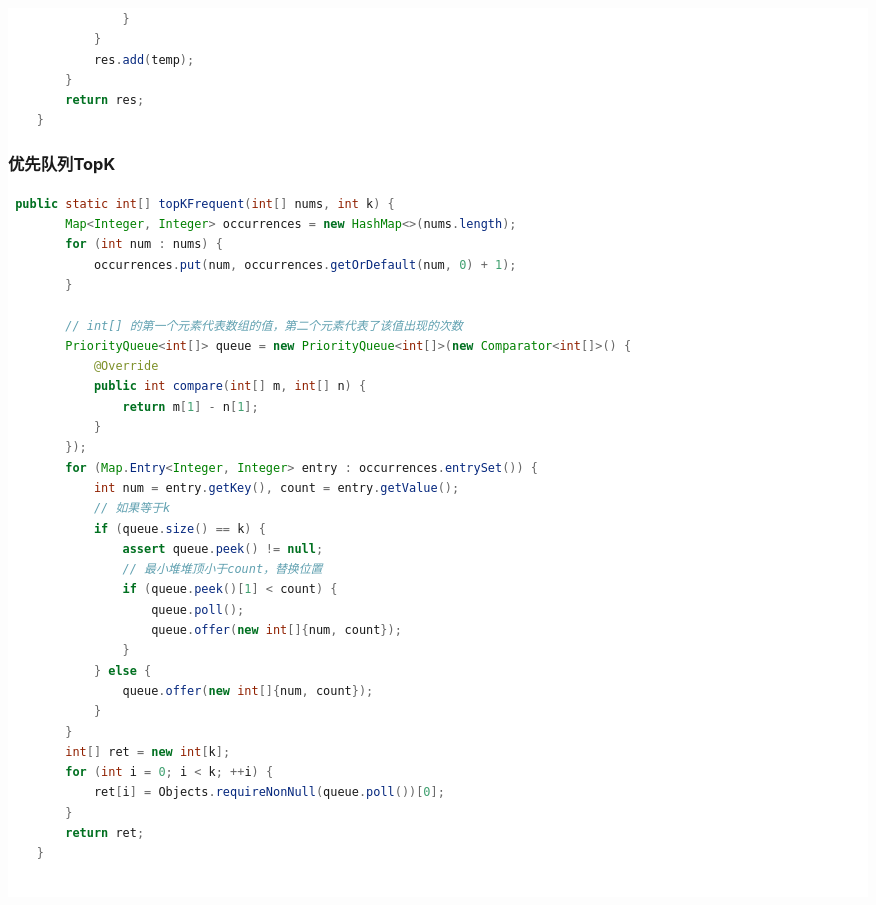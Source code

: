 ```java
                }
            }
            res.add(temp);
        }
        return res;
    }
```

### 优先队列TopK

```java
 public static int[] topKFrequent(int[] nums, int k) {
        Map<Integer, Integer> occurrences = new HashMap<>(nums.length);
        for (int num : nums) {
            occurrences.put(num, occurrences.getOrDefault(num, 0) + 1);
        }

        // int[] 的第一个元素代表数组的值，第二个元素代表了该值出现的次数
        PriorityQueue<int[]> queue = new PriorityQueue<int[]>(new Comparator<int[]>() {
            @Override
            public int compare(int[] m, int[] n) {
                return m[1] - n[1];
            }
        });
        for (Map.Entry<Integer, Integer> entry : occurrences.entrySet()) {
            int num = entry.getKey(), count = entry.getValue();
            // 如果等于k
            if (queue.size() == k) {
                assert queue.peek() != null;
                // 最小堆堆顶小于count，替换位置
                if (queue.peek()[1] < count) {
                    queue.poll();
                    queue.offer(new int[]{num, count});
                }
            } else {
                queue.offer(new int[]{num, count});
            }
        }
        int[] ret = new int[k];
        for (int i = 0; i < k; ++i) {
            ret[i] = Objects.requireNonNull(queue.poll())[0];
        }
        return ret;
    }
```



​	